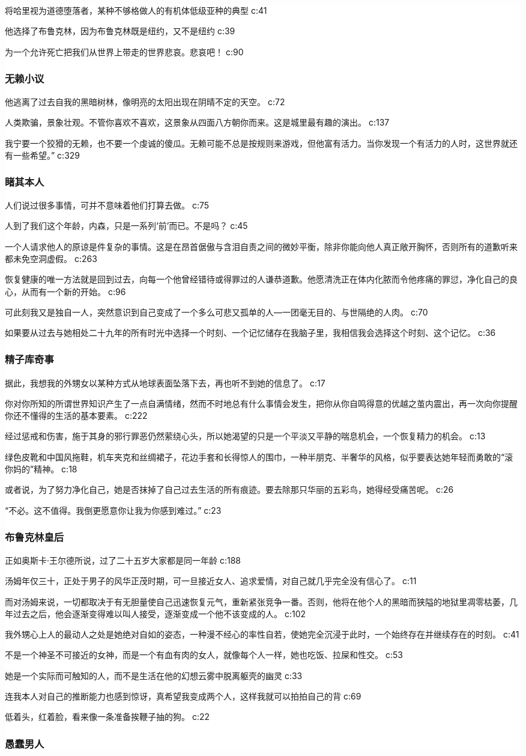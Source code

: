将哈里视为道德堕落者，某种不够格做人的有机体低级亚种的典型 c:41

他选择了布鲁克林，因为布鲁克林既是纽约，又不是纽约 c:39

为一个允许死亡把我们从世界上带走的世界悲哀。悲哀吧！ c:90

### 无赖小议

他逃离了过去自我的黑暗树林，像明亮的太阳出现在阴晴不定的天空。 c:72

人类欺骗，景象壮观。不管你喜欢不喜欢，这景象从四面八方朝你而来。这是城里最有趣的演出。 c:137

我宁要一个狡猾的无赖，也不要一个虔诚的傻瓜。无赖可能不总是按规则来游戏，但他富有活力。当你发现一个有活力的人时，这世界就还有一些希望。” c:329

### 睹其本人

人们说过很多事情，可并不意味着他们打算去做。 c:75

人到了我们这个年龄，内森，只是一系列‘前’而已。不是吗？ c:45

一个人请求他人的原谅是件复杂的事情。这是在昂首倨傲与含泪自责之间的微妙平衡，除非你能向他人真正敞开胸怀，否则所有的道歉听来都未免空洞虚假。 c:263

恢复健康的唯一方法就是回到过去，向每一个他曾经错待或得罪过的人谦恭道歉。他愿清洗正在体内化脓而令他疼痛的罪愆，净化自己的良心，从而有一个新的开始。 c:96

可此刻我又是独自一人，突然意识到自己变成了一个多么可悲又孤单的人—一团毫无目的、与世隔绝的人肉。 c:70

如果要从过去与她相处二十九年的所有时光中选择一个时刻、一个记忆储存在我脑子里，我相信我会选择这个时刻、这个记忆。 c:36

### 精子库奇事

据此，我想我的外甥女以某种方式从地球表面坠落下去，再也听不到她的信息了。 c:17

你对你所知的所谓世界知识产生了一点自满情绪，然而不时地总有什么事情会发生，把你从你自鸣得意的优越之茧内震出，再一次向你提醒你还不懂得的生活的基本要素。 c:222

经过惩戒和伤害，施于其身的邪行罪恶仍然萦绕心头，所以她渴望的只是一个平淡又平静的喘息机会，一个恢复精力的机会。 c:13

绿色皮靴和中国风拖鞋，机车夹克和丝绸裙子，花边手套和长得惊人的围巾，一种半朋克、半奢华的风格，似乎要表达她年轻而勇敢的“滚你妈的”精神。 c:18

或者说，为了努力净化自己，她是否抹掉了自己过去生活的所有痕迹。要去除那只华丽的五彩鸟，她得经受痛苦呢。 c:26

“不必。这不值得。我倒更愿意你让我为你感到难过。” c:23

### 布鲁克林皇后

正如奥斯卡·王尔德所说，过了二十五岁大家都是同一年龄 c:188

汤姆年仅三十，正处于男子的风华正茂时期，可一旦接近女人、追求爱情，对自己就几乎完全没有信心了。 c:11

而对汤姆来说，一切都取决于有无胆量使自己迅速恢复元气，重新紧张竞争一番。否则，他将在他个人的黑暗而狭隘的地狱里凋零枯萎，几年过去之后，他会逐渐变得难以叫人接受，逐渐变成一个他不该变成的人。 c:102

我外甥心上人的最动人之处是她绝对自如的姿态，一种漫不经心的率性自若，使她完全沉浸于此时，一个始终存在并继续存在的时刻。 c:41

不是一个神圣不可接近的女神，而是一个有血有肉的女人，就像每个人一样，她也吃饭、拉屎和性交。 c:53

她是一个实际而可触知的人，而不是生活在他的幻想云雾中脱离躯壳的幽灵 c:33

连我本人对自己的推断能力也感到惊讶，真希望我变成两个人，这样我就可以拍拍自己的背 c:69

低着头，红着脸，看来像一条准备挨鞭子抽的狗。 c:22

### 愚蠢男人
